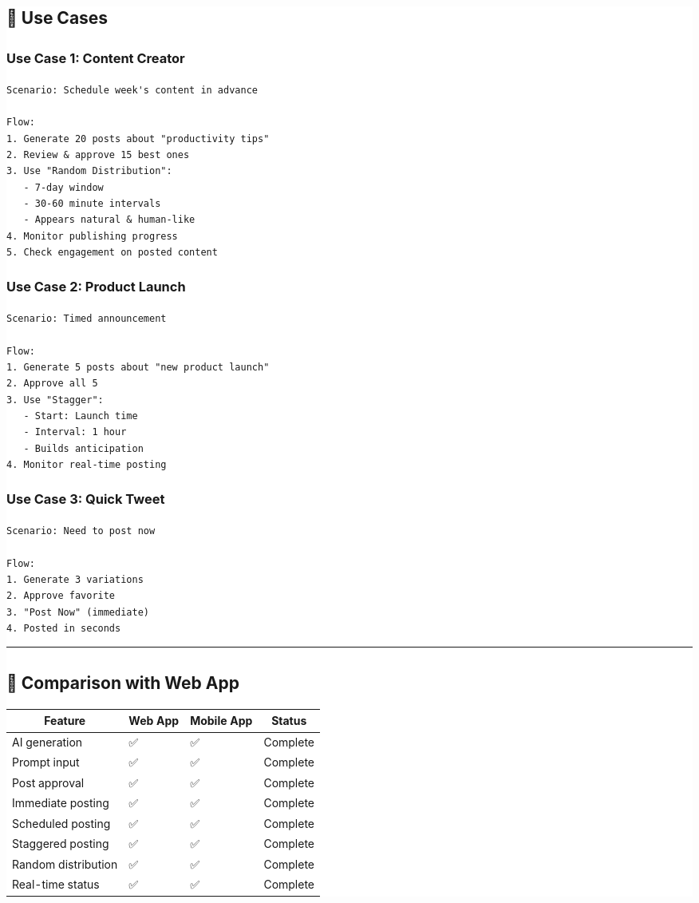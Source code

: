 
## 🎯 Use Cases

### Use Case 1: Content Creator
```
Scenario: Schedule week's content in advance

Flow:
1. Generate 20 posts about "productivity tips"
2. Review & approve 15 best ones
3. Use "Random Distribution":
   - 7-day window
   - 30-60 minute intervals
   - Appears natural & human-like
4. Monitor publishing progress
5. Check engagement on posted content
```

### Use Case 2: Product Launch
```
Scenario: Timed announcement

Flow:
1. Generate 5 posts about "new product launch"
2. Approve all 5
3. Use "Stagger":
   - Start: Launch time
   - Interval: 1 hour
   - Builds anticipation
4. Monitor real-time posting
```

### Use Case 3: Quick Tweet
```
Scenario: Need to post now

Flow:
1. Generate 3 variations
2. Approve favorite
3. "Post Now" (immediate)
4. Posted in seconds
```

---

## 🔄 Comparison with Web App

| Feature | Web App | Mobile App | Status |
|---------|---------|------------|--------|
| AI generation | ✅ | ✅ | Complete |
| Prompt input | ✅ | ✅ | Complete |
| Post approval | ✅ | ✅ | Complete |
| Immediate posting | ✅ | ✅ | Complete |
| Scheduled posting | ✅ | ✅ | Complete |
| Staggered posting | ✅ | ✅ | Complete |
| Random distribution | ✅ | ✅ | Complete |
| Real-time status | ✅ | ✅ | Complete |